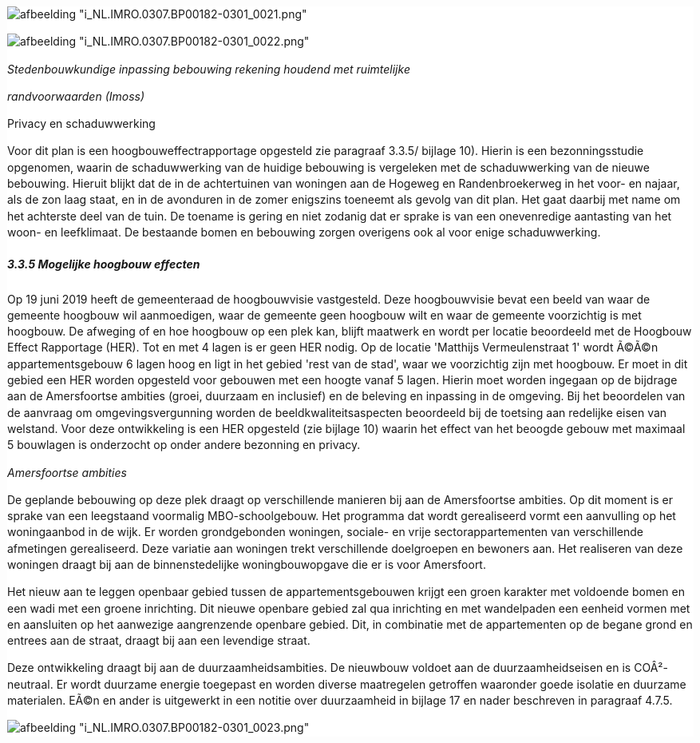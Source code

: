 ![afbeelding "i_NL.IMRO.0307.BP00182-0301_0021.png"](i_NL.IMRO.0307.BP00182-0301_0021.png)

![afbeelding "i_NL.IMRO.0307.BP00182-0301_0022.png"](i_NL.IMRO.0307.BP00182-0301_0022.png)

*Stedenbouwkundige inpassing bebouwing rekening houdend met ruimtelijke*

*randvoorwaarden (Imoss)*

Privacy en schaduwwerking

Voor dit plan is een hoogbouweffectrapportage opgesteld zie paragraaf 3\.3\.5/ bijlage 10). Hierin is een bezonningsstudie opgenomen, waarin de schaduwwerking van de huidige bebouwing is vergeleken met de schaduwwerking van de nieuwe bebouwing. Hieruit blijkt dat de in de achtertuinen van woningen aan de Hogeweg en Randenbroekerweg in het voor\- en najaar, als de zon laag staat, en in de avonduren in de zomer enigszins toeneemt als gevolg van dit plan. Het gaat daarbij met name om het achterste deel van de tuin. De toename is gering en niet zodanig dat er sprake is van een onevenredige aantasting van het woon\- en leefklimaat. De bestaande bomen en bebouwing zorgen overigens ook al voor enige schaduwwerking.

##### 3\.3\.5 Mogelijke hoogbouw effecten

Op 19 juni 2019 heeft de gemeenteraad de hoogbouwvisie vastgesteld. Deze hoogbouwvisie bevat een beeld van waar de gemeente hoogbouw wil aanmoedigen, waar de gemeente geen hoogbouw wilt en waar de gemeente voorzichtig is met hoogbouw. De afweging of en hoe hoogbouw op een plek kan, blijft maatwerk en wordt per locatie beoordeeld met de Hoogbouw Effect Rapportage (HER). Tot en met 4 lagen is er geen HER nodig. Op de locatie 'Matthijs Vermeulenstraat 1' wordt Ã©Ã©n appartementsgebouw 6 lagen hoog en ligt in het gebied 'rest van de stad', waar we voorzichtig zijn met hoogbouw. Er moet in dit gebied een HER worden opgesteld voor gebouwen met een hoogte vanaf 5 lagen. Hierin moet worden ingegaan op de bijdrage aan de Amersfoortse ambities (groei, duurzaam en inclusief) en de beleving en inpassing in de omgeving. Bij het beoordelen van de aanvraag om omgevingsvergunning worden de beeldkwaliteitsaspecten beoordeeld bij de toetsing aan redelijke eisen van welstand. Voor deze ontwikkeling is een HER opgesteld (zie bijlage 10) waarin het effect van het beoogde gebouw met maximaal 5 bouwlagen is onderzocht op onder andere bezonning en privacy.

*Amersfoortse ambities*

De geplande bebouwing op deze plek draagt op verschillende manieren bij aan de Amersfoortse ambities. Op dit moment is er sprake van een leegstaand voormalig MBO\-schoolgebouw. Het programma dat wordt gerealiseerd vormt een aanvulling op het woningaanbod in de wijk. Er worden grondgebonden woningen, sociale\- en vrije sectorappartementen van verschillende afmetingen gerealiseerd. Deze variatie aan woningen trekt verschillende doelgroepen en bewoners aan. Het realiseren van deze woningen draagt bij aan de binnenstedelijke woningbouwopgave die er is voor Amersfoort.

Het nieuw aan te leggen openbaar gebied tussen de appartementsgebouwen krijgt een groen karakter met voldoende bomen en een wadi met een groene inrichting. Dit nieuwe openbare gebied zal qua inrichting en met wandelpaden een eenheid vormen met en aansluiten op het aanwezige aangrenzende openbare gebied. Dit, in combinatie met de appartementen op de begane grond en entrees aan de straat, draagt bij aan een levendige straat.

Deze ontwikkeling draagt bij aan de duurzaamheidsambities. De nieuwbouw voldoet aan de duurzaamheidseisen en is COÂ²\-neutraal. Er wordt duurzame energie toegepast en worden diverse maatregelen getroffen waaronder goede isolatie en duurzame materialen. EÃ©n en ander is uitgewerkt in een notitie over duurzaamheid in bijlage 17 en nader beschreven in paragraaf 4\.7\.5.

![afbeelding "i_NL.IMRO.0307.BP00182-0301_0023.png"](i_NL.IMRO.0307.BP00182-0301_0023.png)
